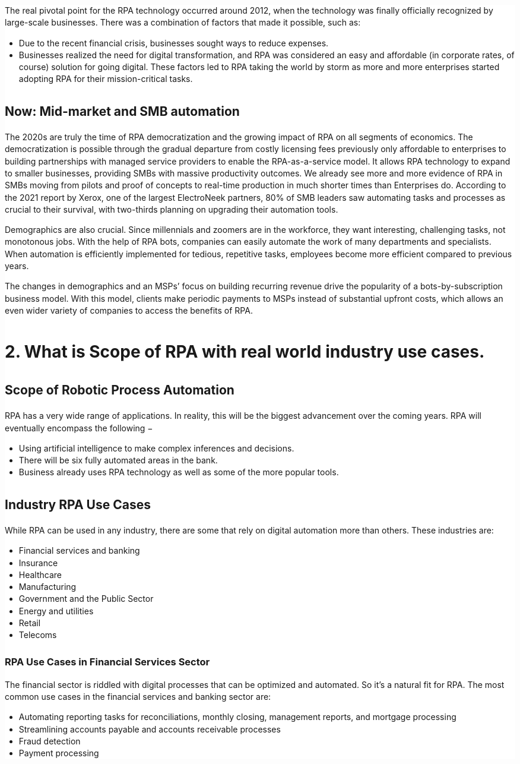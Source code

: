 The real pivotal point for the RPA technology occurred around 2012, when the technology 
was finally officially recognized by large-scale businesses. There was a combination of 
factors that made it possible, such as:
* Due to the recent financial crisis, businesses sought ways to reduce expenses.
* Businesses realized the need for digital transformation, and RPA was considered an 
easy and affordable (in corporate rates, of course) solution for going digital.
These factors led to RPA taking the world by storm as more and more enterprises started 
adopting RPA for their mission-critical tasks.
## Now: Mid-market and SMB automation
The 2020s are truly the time of RPA democratization and the growing impact of RPA on all 
segments of economics. The democratization is possible through the gradual departure from 
costly licensing fees previously only affordable to enterprises to building partnerships with 
managed service providers to enable the RPA-as-a-service model. It allows RPA technology 
to expand to smaller businesses, providing SMBs with massive productivity outcomes.
We already see more and more evidence of RPA in SMBs moving from pilots and proof of 
concepts to real-time production in much shorter times than Enterprises do. According to the 
2021 report by Xerox, one of the largest ElectroNeek partners, 80% of SMB leaders saw 
automating tasks and processes as crucial to their survival, with two-thirds planning on 
upgrading their automation tools.

Demographics are also crucial. Since millennials and zoomers are in the workforce, they 
want interesting, challenging tasks, not monotonous jobs. With the help of RPA bots, 
companies can easily automate the work of many departments and specialists. When 
automation is efficiently implemented for tedious, repetitive tasks, employees become more 
efficient compared to previous years.

The changes in demographics and an MSPs’ focus on building recurring revenue drive the 
popularity of a bots-by-subscription business model. With this model, clients make periodic 
payments to MSPs instead of substantial upfront costs, which allows an even wider variety of 
companies to access the benefits of RPA.
# 2. What is Scope of RPA with real world industry use cases.
## Scope of Robotic Process Automation
RPA has a very wide range of applications. In reality, this will be the biggest advancement 
over the coming years. RPA will eventually encompass the following −
* Using artificial intelligence to make complex inferences and decisions.
* There will be six fully automated areas in the bank.
* Business already uses RPA technology as well as some of the more popular tools.
## Industry RPA Use Cases
While RPA can be used in any industry, there are some that rely on digital automation more 
than others.
These industries are:
* Financial services and banking
* Insurance
* Healthcare
* Manufacturing
* Government and the Public Sector
* Energy and utilities
* Retail
* Telecoms
### RPA Use Cases in Financial Services Sector
The financial sector is riddled with digital processes that can be optimized and automated.
So it’s a natural fit for RPA.
The most common use cases in the financial services and banking sector are:
* Automating reporting tasks for reconciliations, monthly closing, management reports, 
and mortgage processing
* Streamlining accounts payable and accounts receivable processes
* Fraud detection
* Payment processing